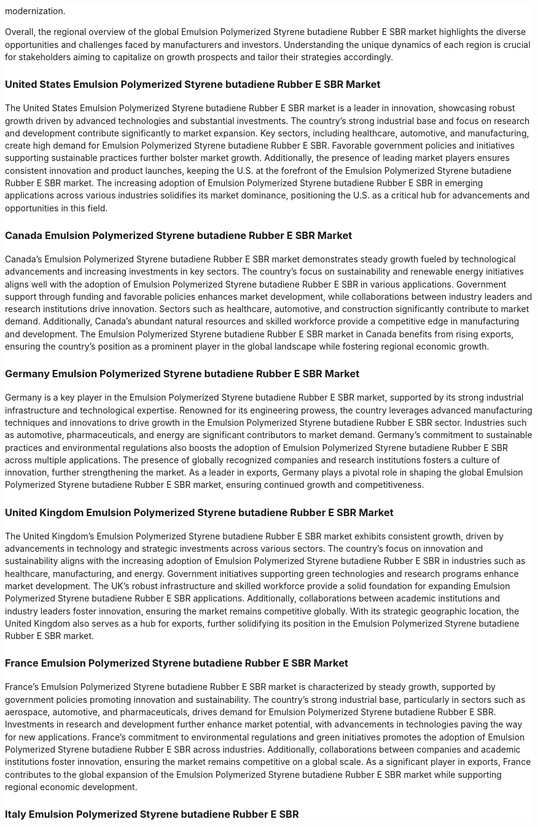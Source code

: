 modernization.</p><p>Overall, the regional overview of the global Emulsion Polymerized Styrene butadiene Rubber E SBR market highlights the diverse opportunities and challenges faced by manufacturers and investors. Understanding the unique dynamics of each region is crucial for stakeholders aiming to capitalize on growth prospects and tailor their strategies accordingly.</p><h3>United States Emulsion Polymerized Styrene butadiene Rubber E SBR Market</h3><p>The United States Emulsion Polymerized Styrene butadiene Rubber E SBR market is a leader in innovation, showcasing robust growth driven by advanced technologies and substantial investments. The country&rsquo;s strong industrial base and focus on research and development contribute significantly to market expansion. Key sectors, including healthcare, automotive, and manufacturing, create high demand for Emulsion Polymerized Styrene butadiene Rubber E SBR. Favorable government policies and initiatives supporting sustainable practices further bolster market growth. Additionally, the presence of leading market players ensures consistent innovation and product launches, keeping the U.S. at the forefront of the Emulsion Polymerized Styrene butadiene Rubber E SBR market. The increasing adoption of Emulsion Polymerized Styrene butadiene Rubber E SBR in emerging applications across various industries solidifies its market dominance, positioning the U.S. as a critical hub for advancements and opportunities in this field.</p><h3>Canada Emulsion Polymerized Styrene butadiene Rubber E SBR Market</h3><p>Canada&rsquo;s Emulsion Polymerized Styrene butadiene Rubber E SBR market demonstrates steady growth fueled by technological advancements and increasing investments in key sectors. The country&rsquo;s focus on sustainability and renewable energy initiatives aligns well with the adoption of Emulsion Polymerized Styrene butadiene Rubber E SBR in various applications. Government support through funding and favorable policies enhances market development, while collaborations between industry leaders and research institutions drive innovation. Sectors such as healthcare, automotive, and construction significantly contribute to market demand. Additionally, Canada&rsquo;s abundant natural resources and skilled workforce provide a competitive edge in manufacturing and development. The Emulsion Polymerized Styrene butadiene Rubber E SBR market in Canada benefits from rising exports, ensuring the country&rsquo;s position as a prominent player in the global landscape while fostering regional economic growth.</p><h3>Germany Emulsion Polymerized Styrene butadiene Rubber E SBR Market</h3><p>Germany is a key player in the Emulsion Polymerized Styrene butadiene Rubber E SBR market, supported by its strong industrial infrastructure and technological expertise. Renowned for its engineering prowess, the country leverages advanced manufacturing techniques and innovations to drive growth in the Emulsion Polymerized Styrene butadiene Rubber E SBR sector. Industries such as automotive, pharmaceuticals, and energy are significant contributors to market demand. Germany&rsquo;s commitment to sustainable practices and environmental regulations also boosts the adoption of Emulsion Polymerized Styrene butadiene Rubber E SBR across multiple applications. The presence of globally recognized companies and research institutions fosters a culture of innovation, further strengthening the market. As a leader in exports, Germany plays a pivotal role in shaping the global Emulsion Polymerized Styrene butadiene Rubber E SBR market, ensuring continued growth and competitiveness.</p><h3>United Kingdom Emulsion Polymerized Styrene butadiene Rubber E SBR Market</h3><p>The United Kingdom&rsquo;s Emulsion Polymerized Styrene butadiene Rubber E SBR market exhibits consistent growth, driven by advancements in technology and strategic investments across various sectors. The country&rsquo;s focus on innovation and sustainability aligns with the increasing adoption of Emulsion Polymerized Styrene butadiene Rubber E SBR in industries such as healthcare, manufacturing, and energy. Government initiatives supporting green technologies and research programs enhance market development. The UK&rsquo;s robust infrastructure and skilled workforce provide a solid foundation for expanding Emulsion Polymerized Styrene butadiene Rubber E SBR applications. Additionally, collaborations between academic institutions and industry leaders foster innovation, ensuring the market remains competitive globally. With its strategic geographic location, the United Kingdom also serves as a hub for exports, further solidifying its position in the Emulsion Polymerized Styrene butadiene Rubber E SBR market.</p><h3>France Emulsion Polymerized Styrene butadiene Rubber E SBR Market</h3><p>France&rsquo;s Emulsion Polymerized Styrene butadiene Rubber E SBR market is characterized by steady growth, supported by government policies promoting innovation and sustainability. The country&rsquo;s strong industrial base, particularly in sectors such as aerospace, automotive, and pharmaceuticals, drives demand for Emulsion Polymerized Styrene butadiene Rubber E SBR. Investments in research and development further enhance market potential, with advancements in technologies paving the way for new applications. France&rsquo;s commitment to environmental regulations and green initiatives promotes the adoption of Emulsion Polymerized Styrene butadiene Rubber E SBR across industries. Additionally, collaborations between companies and academic institutions foster innovation, ensuring the market remains competitive on a global scale. As a significant player in exports, France contributes to the global expansion of the Emulsion Polymerized Styrene butadiene Rubber E SBR market while supporting regional economic development.</p><h3>Italy Emulsion Polymerized Styrene butadiene Rubber E SBR